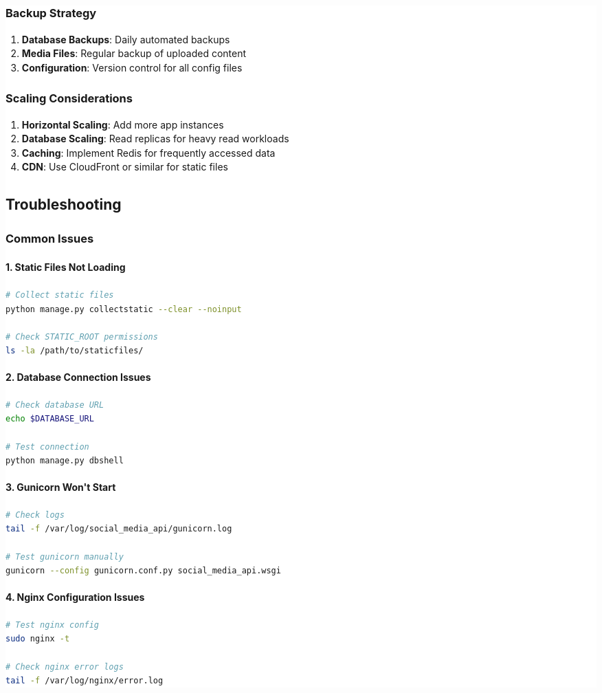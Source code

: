 ### Backup Strategy

1. **Database Backups**: Daily automated backups
2. **Media Files**: Regular backup of uploaded content
3. **Configuration**: Version control for all config files

### Scaling Considerations

1. **Horizontal Scaling**: Add more app instances
2. **Database Scaling**: Read replicas for heavy read workloads
3. **Caching**: Implement Redis for frequently accessed data
4. **CDN**: Use CloudFront or similar for static files

## Troubleshooting

### Common Issues

#### 1. Static Files Not Loading

```bash
# Collect static files
python manage.py collectstatic --clear --noinput

# Check STATIC_ROOT permissions
ls -la /path/to/staticfiles/
```

#### 2. Database Connection Issues

```bash
# Check database URL
echo $DATABASE_URL

# Test connection
python manage.py dbshell
```

#### 3. Gunicorn Won't Start

```bash
# Check logs
tail -f /var/log/social_media_api/gunicorn.log

# Test gunicorn manually
gunicorn --config gunicorn.conf.py social_media_api.wsgi
```

#### 4. Nginx Configuration Issues

```bash
# Test nginx config
sudo nginx -t

# Check nginx error logs
tail -f /var/log/nginx/error.log
```

